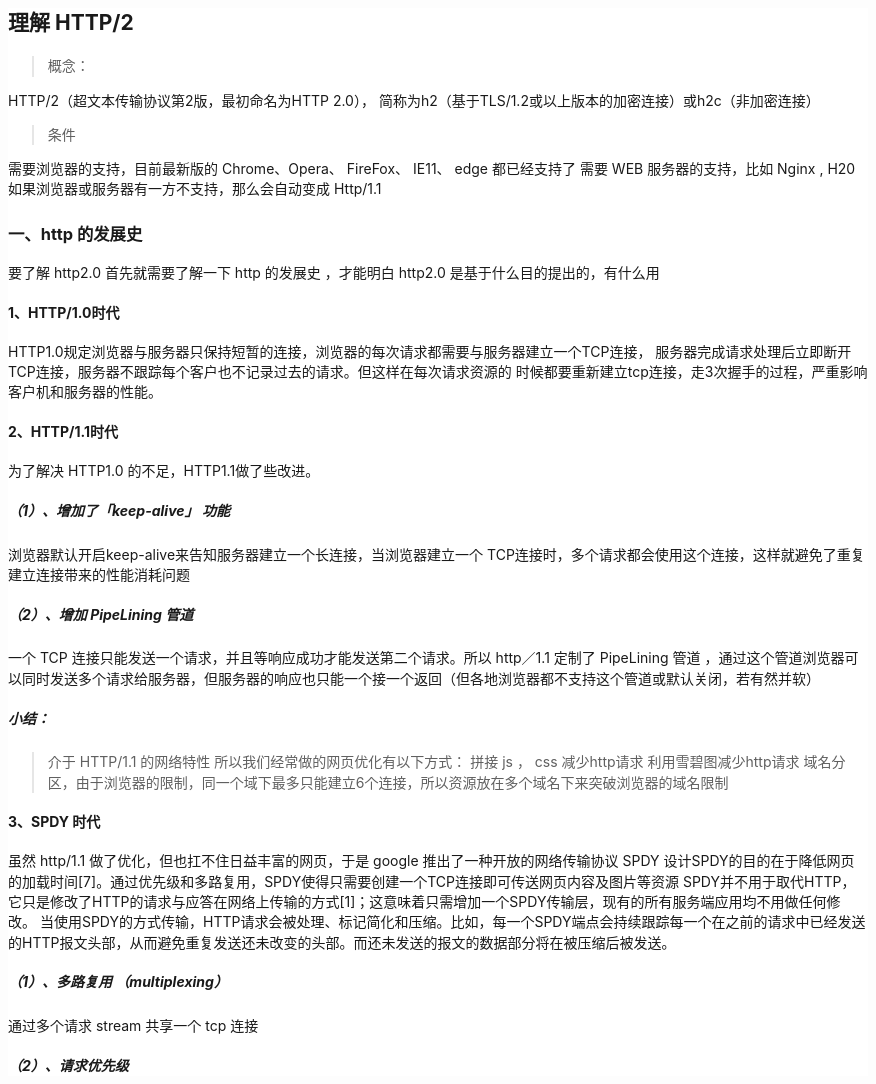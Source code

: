 ## 理解 HTTP/2

>概念：

 HTTP/2（超文本传输协议第2版，最初命名为HTTP 2.0），
简称为h2（基于TLS/1.2或以上版本的加密连接）或h2c（非加密连接）

> 条件

﻿需要浏览器的支持，目前最新版的 Chrome、Opera、 FireFox、 IE11、 edge 都已经支持了
﻿需要 WEB 服务器的支持，比如 Nginx , H20
﻿如果浏览器或服务器有一方不支持，那么会自动变成 Http/1.1

### 一、http 的发展史

要了解 http2.0 首先就需要了解一下 http 的发展史 ，才能明白 http2.0 是基于什么目的提出的，有什么用

#### 1、﻿HTTP/1.0时代

HTTP1.0规定浏览器与服务器只保持短暂的连接，浏览器的每次请求都需要与服务器建立一个TCP连接，
服务器完成请求处理后立即断开TCP连接，服务器不跟踪每个客户也不记录过去的请求。但这样在每次请求资源的
时候都要重新建立tcp连接，走3次握手的过程，严重影响客户机和服务器的性能。

#### 2、﻿HTTP/1.1时代

为了解决 HTTP1.0 的不足，HTTP1.1做了些改进。

##### （1）、﻿增加了「keep-alive」  功能

﻿浏览器默认开启keep-alive来告知服务器建立一个长连接，当浏览器建立一个 TCP连接时，多个请求都会使用这个连接，这样就避免了重复建立连接带来的性能消耗问题

##### （2）、﻿增加 ﻿PipeLining 管道

﻿一个 TCP 连接只能发送一个请求，并且等响应成功才能发送第二个请求。所以  http／1.1 定制了  PipeLining 管道  ，通过这个管道浏览器可以同时发送多个请求给服务器，但服务器的响应也只能一个接一个返回（但各地浏览器都不支持这个管道或默认关闭，若有然并软）

##### 小结：

>介于 HTTP/1.1 的网络特性
所以我们经常做的网页优化有以下方式：
拼接 js ， css  减少http请求
利用雪碧图减少http请求
域名分区，由于浏览器的限制，同一个域下最多只能建立6个连接，所以资源放在多个域名下来突破浏览器的域名限制

#### 3、﻿SPDY 时代

﻿虽然 http/1.1 做了优化，但也扛不住日益丰富的网页，于是 google 推出了一种开放的网络传输协议 SPDY
设计SPDY的目的在于降低网页的加载时间[7]。通过优先级和多路复用，SPDY使得只需要创建一个TCP连接即可传送网页内容及图片等资源
SPDY并不用于取代HTTP，它只是修改了HTTP的请求与应答在网络上传输的方式[1]；这意味着只需增加一个SPDY传输层，现有的所有服务端应用均不用做任何修改。 当使用SPDY的方式传输，HTTP请求会被处理、标记简化和压缩。比如，每一个SPDY端点会持续跟踪每一个在之前的请求中已经发送的HTTP报文头部，从而避免重复发送还未改变的头部。而还未发送的报文的数据部分将在被压缩后被发送。

##### （1）、多路复用 （multiplexing）

通过多个请求 stream 共享一个 tcp 连接

##### （2）、请求优先级
